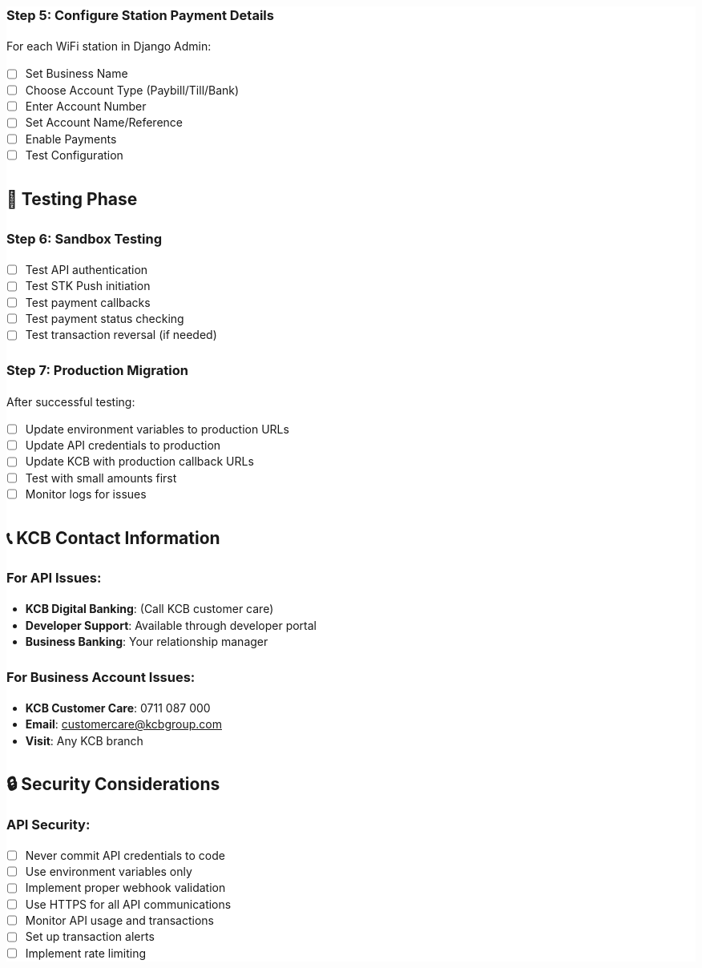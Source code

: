### Step 5: Configure Station Payment Details
For each WiFi station in Django Admin:
- [ ] Set Business Name
- [ ] Choose Account Type (Paybill/Till/Bank)
- [ ] Enter Account Number
- [ ] Set Account Name/Reference
- [ ] Enable Payments
- [ ] Test Configuration

## 🧪 Testing Phase

### Step 6: Sandbox Testing
- [ ] Test API authentication
- [ ] Test STK Push initiation
- [ ] Test payment callbacks
- [ ] Test payment status checking
- [ ] Test transaction reversal (if needed)

### Step 7: Production Migration
After successful testing:
- [ ] Update environment variables to production URLs
- [ ] Update API credentials to production
- [ ] Update KCB with production callback URLs
- [ ] Test with small amounts first
- [ ] Monitor logs for issues

## 📞 KCB Contact Information

### For API Issues:
- **KCB Digital Banking**: (Call KCB customer care)
- **Developer Support**: Available through developer portal
- **Business Banking**: Your relationship manager

### For Business Account Issues:
- **KCB Customer Care**: 0711 087 000
- **Email**: customercare@kcbgroup.com
- **Visit**: Any KCB branch

## 🔒 Security Considerations

### API Security:
- [ ] Never commit API credentials to code
- [ ] Use environment variables only
- [ ] Implement proper webhook validation
- [ ] Use HTTPS for all API communications
- [ ] Monitor API usage and transactions
- [ ] Set up transaction alerts
- [ ] Implement rate limiting
